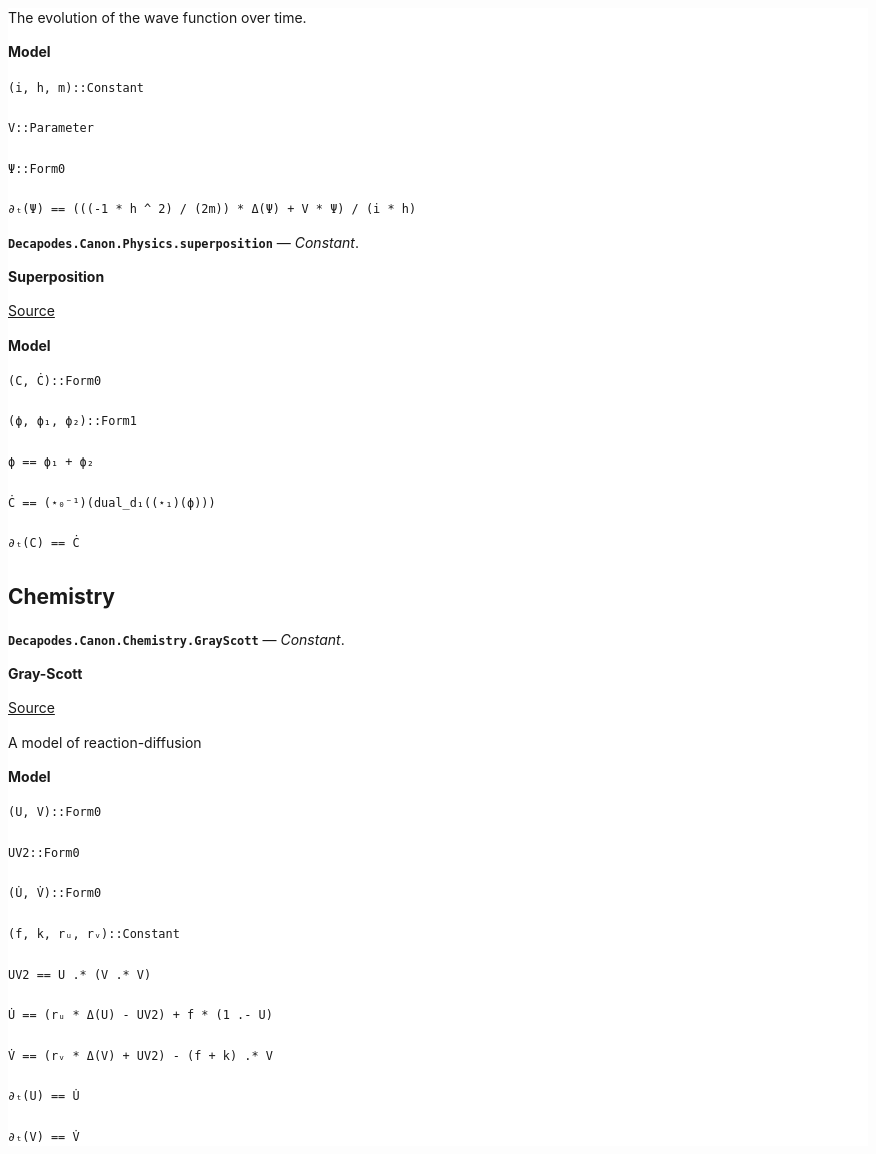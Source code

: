 The evolution of the wave function over time.

**Model**

```
(i, h, m)::Constant
              
V::Parameter
              
Ψ::Form0
              
∂ₜ(Ψ) == (((-1 * h ^ 2) / (2m)) * Δ(Ψ) + V * Ψ) / (i * h)
```

**`Decapodes.Canon.Physics.superposition`** &mdash; *Constant*.



**Superposition**

[Source](https://en.wikipedia.org/wiki/superposition)

**Model**

```
(C, Ċ)::Form0
              
(ϕ, ϕ₁, ϕ₂)::Form1
              
ϕ == ϕ₁ + ϕ₂
              
Ċ == (⋆₀⁻¹)(dual_d₁((⋆₁)(ϕ)))
              
∂ₜ(C) == Ċ
```




## Chemistry

**`Decapodes.Canon.Chemistry.GrayScott`** &mdash; *Constant*.



**Gray-Scott**

[Source](https://www.google.com)

A model of reaction-diffusion

**Model**

```
(U, V)::Form0
              
UV2::Form0
              
(U̇, V̇)::Form0
              
(f, k, rᵤ, rᵥ)::Constant
              
UV2 == U .* (V .* V)
              
U̇ == (rᵤ * Δ(U) - UV2) + f * (1 .- U)
              
V̇ == (rᵥ * Δ(V) + UV2) - (f + k) .* V
              
∂ₜ(U) == U̇
              
∂ₜ(V) == V̇
```
